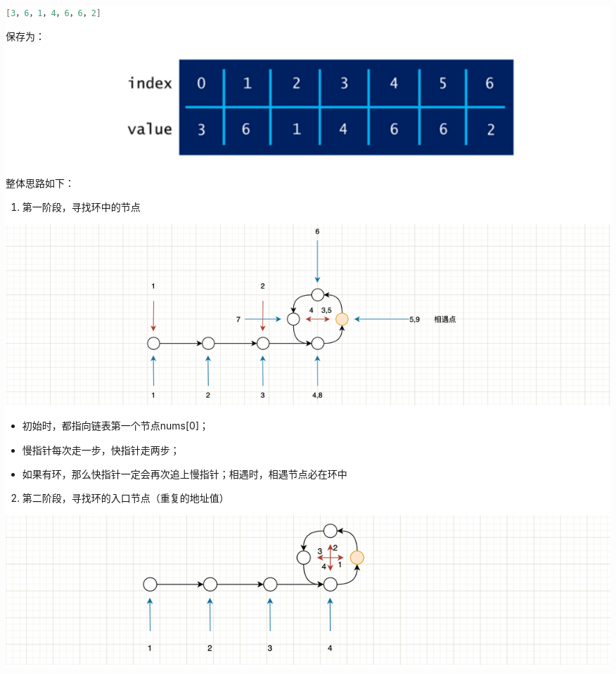 ```java
[3，6，1，4，6，6，2]
```

保存为：

![image-20220110225234190](./数据结构和算法/image-20220110225234190.png)

整体思路如下：

1. 第一阶段，寻找环中的节点

![image-20220111001352158](./数据结构和算法/image-20220111001352158.png)

- 初始时，都指向链表第一个节点nums[0]；

- 慢指针每次走一步，快指针走两步；

- 如果有环，那么快指针一定会再次追上慢指针；相遇时，相遇节点必在环中

2. 第二阶段，寻找环的入口节点（重复的地址值）

![image-20220111001331319](./数据结构和算法/image-20220111001331319.png)

